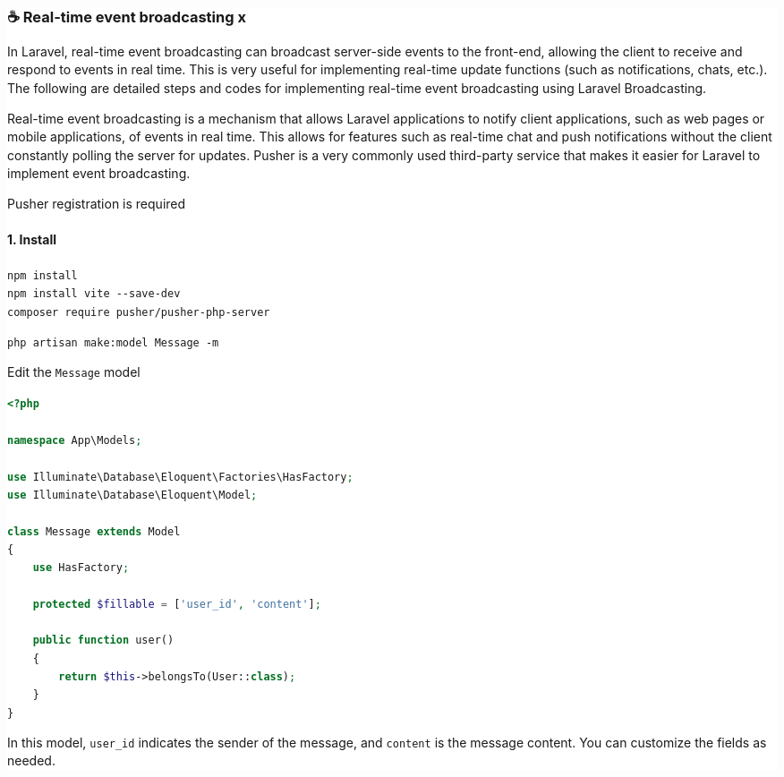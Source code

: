 



### ☕ Real-time event broadcasting x

In Laravel, real-time event broadcasting can broadcast server-side events to the front-end, allowing the client to receive and respond to events in real time. This is very useful for implementing real-time update functions (such as notifications, chats, etc.). The following are detailed steps and codes for implementing real-time event broadcasting using Laravel Broadcasting.

Real-time event broadcasting is a mechanism that allows Laravel applications to notify client applications, such as web pages or mobile applications, of events in real time. This allows for features such as real-time chat and push notifications without the client constantly polling the server for updates. Pusher is a very commonly used third-party service that makes it easier for Laravel to implement event broadcasting.

Pusher registration is required

#### 1. Install

```
npm install
npm install vite --save-dev
composer require pusher/pusher-php-server
```

```
php artisan make:model Message -m
```

Edit the `Message` model

```php
<?php

namespace App\Models;

use Illuminate\Database\Eloquent\Factories\HasFactory;
use Illuminate\Database\Eloquent\Model;

class Message extends Model
{
    use HasFactory;

    protected $fillable = ['user_id', 'content'];

    public function user()
    {
        return $this->belongsTo(User::class);
    }
}
```

In this model, `user_id` indicates the sender of the message, and `content` is the message content. You can customize the fields as needed.
